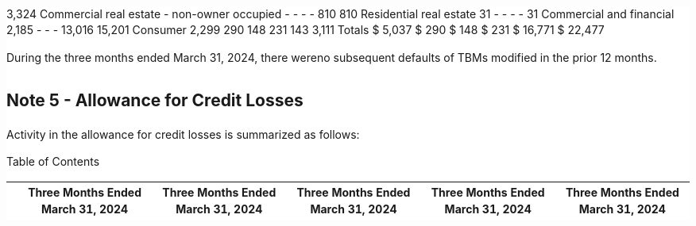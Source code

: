 <td>3,324</td>
</tr>
<tr>
<td>Commercial real estate - non-owner occupied</td>
<td>-</td>
<td>-</td>
<td>-</td>
<td>-</td>
<td>810</td>
<td>810</td>
</tr>
<tr>
<td>Residential real estate</td>
<td>31</td>
<td>-</td>
<td>-</td>
<td>-</td>
<td>-</td>
<td>31</td>
</tr>
<tr>
<td>Commercial and financial</td>
<td>2,185</td>
<td>-</td>
<td>-</td>
<td>-</td>
<td>13,016</td>
<td>15,201</td>
</tr>
<tr>
<td>Consumer</td>
<td>2,299</td>
<td>290</td>
<td>148</td>
<td>231</td>
<td>143</td>
<td>3,111</td>
</tr>
<tr>
<td>Totals</td>
<td>$ 5,037</td>
<td>$ 290</td>
<td>$ 148</td>
<td>$ 231</td>
<td>$ 16,771</td>
<td>$ 22,477</td>
</tr>
</tbody>
</table>
<p>During the three months ended March 31, 2024, there wereno subsequent defaults of TBMs modified in the prior 12 months.</p>
<h2>Note 5 - Allowance for Credit Losses</h2>
<p>Activity in the allowance for credit losses is summarized as follows:</p>
<p>Table of Contents</p>
<table>
<thead>
<tr>
<th></th>
<th>Three Months Ended March 31, 2024</th>
<th>Three Months Ended March 31, 2024</th>
<th>Three Months Ended March 31, 2024</th>
<th>Three Months Ended March 31, 2024</th>
<th>Three Months Ended March 31, 2024</th>
</tr>